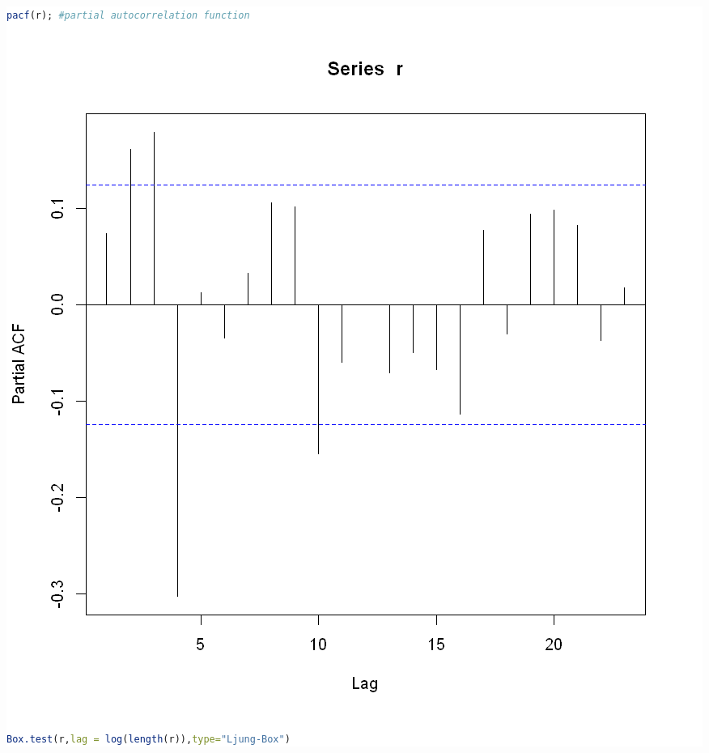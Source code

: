 

```R
pacf(r); #partial autocorrelation function
```


![png](images/output_12_0.png)



```R
Box.test(r,lag = log(length(r)),type="Ljung-Box")
```
